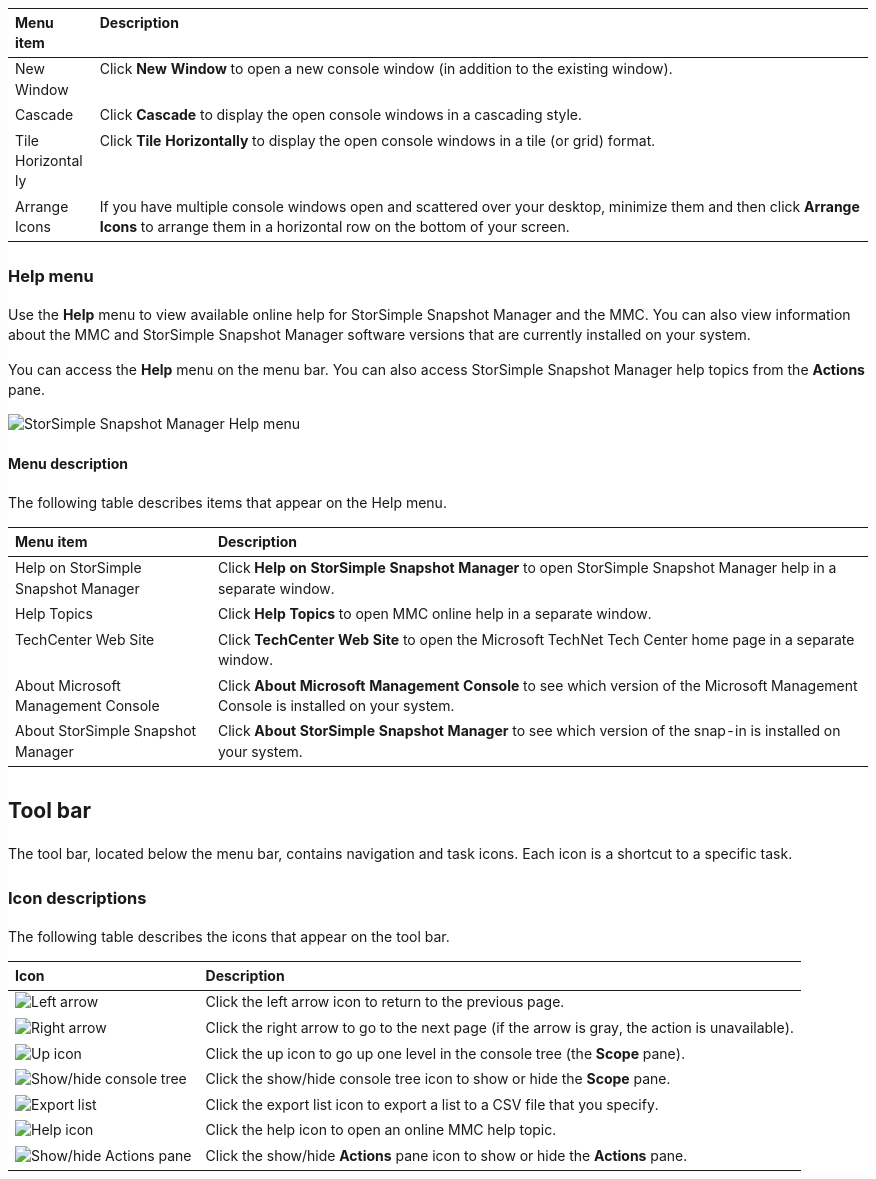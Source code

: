 | Menu item | Description |
|:--- |:--- |
| New Window |Click **New Window** to open a new console window (in addition to the existing window). |
| Cascade |Click **Cascade** to display the open console windows in a cascading style. |
| Tile Horizontally |Click **Tile Horizontally** to display the open console windows in a tile (or grid) format. |
| Arrange Icons |If you have multiple console windows open and scattered over your desktop, minimize them and then click **Arrange Icons** to arrange them in a horizontal row on the bottom of your screen. |

### Help menu
Use the **Help** menu to view available online help for StorSimple Snapshot Manager and the MMC. You can also view information about the MMC and StorSimple Snapshot Manager software versions that are currently installed on your system. 

You can access the **Help** menu on the menu bar. You can also access StorSimple Snapshot Manager help topics from the **Actions** pane.

![StorSimple Snapshot Manager Help menu](./media/storsimple-use-snapshot-manager/HCS_SSM_HelpMenu.png)

#### Menu description
The following table describes items that appear on the Help menu.

| Menu item | Description |
|:--- |:--- |
| Help on StorSimple Snapshot Manager |Click **Help on StorSimple Snapshot Manager** to open StorSimple Snapshot Manager help in a separate window. |
| Help Topics |Click **Help Topics** to open MMC online help in a separate window. |
| TechCenter Web Site |Click **TechCenter Web Site** to open the Microsoft TechNet Tech Center home page in a separate window. |
| About Microsoft Management Console |Click **About Microsoft Management Console** to see which version of the Microsoft Management Console is installed on your system. |
| About StorSimple Snapshot Manager |Click **About StorSimple Snapshot Manager** to see which version of the snap-in is installed on your system. |

## Tool bar
The tool bar, located below the menu bar, contains navigation and task icons. Each icon is a shortcut to a specific task.

### Icon descriptions
The following table describes the icons that appear on the tool bar. 

| Icon | Description |
|:--- |:--- |
| ![Left arrow](./media/storsimple-use-snapshot-manager/HCS_SSM_LeftArrow.png) |Click the left arrow icon to return to the previous page. |
| ![Right arrow](./media/storsimple-use-snapshot-manager/HCS_SSM_RightArrow.png) |Click the right arrow to go to the next page (if the arrow is gray, the action is unavailable). |
| ![Up icon](./media/storsimple-use-snapshot-manager/HCS_SSM_Up.png) |Click the up icon to go up one level in the console tree (the **Scope** pane). |
| ![Show/hide console tree](./media/storsimple-use-snapshot-manager/HCS_SSM_ShowConsoleTree.png) |Click the show/hide console tree icon to show or hide the **Scope** pane. |
| ![Export list](./media/storsimple-use-snapshot-manager/HCS_SSM_ExportListIcon.png) |Click the export list icon to export a list to a CSV file that you specify. |
| ![Help icon](./media/storsimple-use-snapshot-manager/HCS_SSM_HelpIcon.png) |Click the help icon to open an online MMC help topic. |
| ![Show/hide Actions pane](./media/storsimple-use-snapshot-manager/HCS_SSM_ShowAction.png) |Click the show/hide **Actions** pane icon to show or hide the **Actions** pane. |
